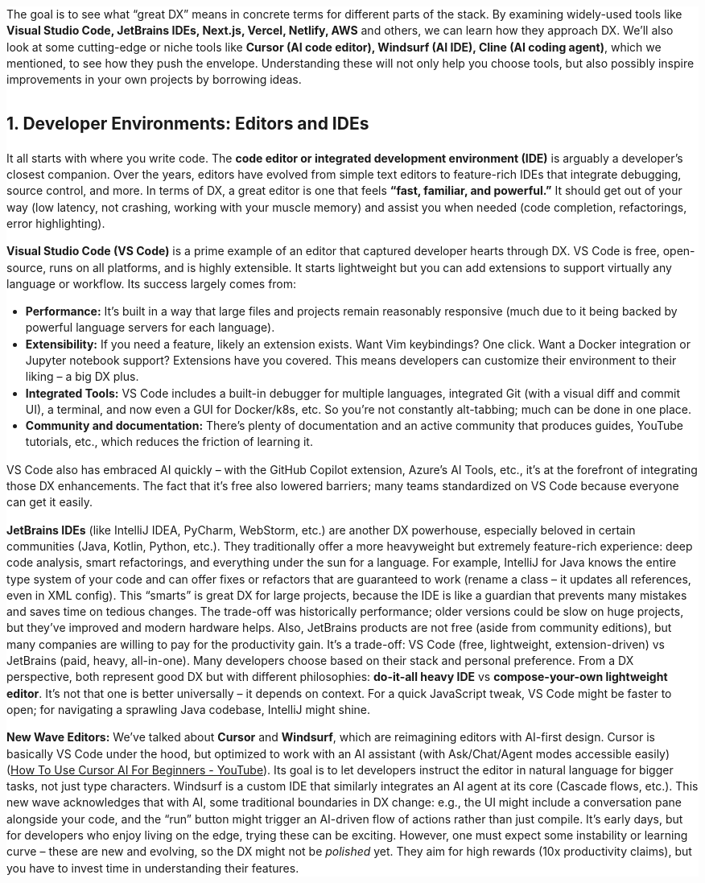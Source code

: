 The goal is to see what “great DX” means in concrete terms for different parts of the stack. By examining widely-used tools like **Visual Studio Code, JetBrains IDEs, Next.js, Vercel, Netlify, AWS** and others, we can learn how they approach DX. We’ll also look at some cutting-edge or niche tools like **Cursor (AI code editor), Windsurf (AI IDE), Cline (AI coding agent)**, which we mentioned, to see how they push the envelope. Understanding these will not only help you choose tools, but also possibly inspire improvements in your own projects by borrowing ideas.

## **1. Developer Environments: Editors and IDEs**  
It all starts with where you write code. The **code editor or integrated development environment (IDE)** is arguably a developer’s closest companion. Over the years, editors have evolved from simple text editors to feature-rich IDEs that integrate debugging, source control, and more. In terms of DX, a great editor is one that feels **“fast, familiar, and powerful.”** It should get out of your way (low latency, not crashing, working with your muscle memory) and assist you when needed (code completion, refactorings, error highlighting).

**Visual Studio Code (VS Code)** is a prime example of an editor that captured developer hearts through DX. VS Code is free, open-source, runs on all platforms, and is highly extensible. It starts lightweight but you can add extensions to support virtually any language or workflow. Its success largely comes from:  
- **Performance:** It’s built in a way that large files and projects remain reasonably responsive (much due to it being backed by powerful language servers for each language).  
- **Extensibility:** If you need a feature, likely an extension exists. Want Vim keybindings? One click. Want a Docker integration or Jupyter notebook support? Extensions have you covered. This means developers can customize their environment to their liking – a big DX plus.  
- **Integrated Tools:** VS Code includes a built-in debugger for multiple languages, integrated Git (with a visual diff and commit UI), a terminal, and now even a GUI for Docker/k8s, etc. So you’re not constantly alt-tabbing; much can be done in one place.  
- **Community and documentation:** There’s plenty of documentation and an active community that produces guides, YouTube tutorials, etc., which reduces the friction of learning it.

VS Code also has embraced AI quickly – with the GitHub Copilot extension, Azure’s AI Tools, etc., it’s at the forefront of integrating those DX enhancements. The fact that it’s free also lowered barriers; many teams standardized on VS Code because everyone can get it easily.

**JetBrains IDEs** (like IntelliJ IDEA, PyCharm, WebStorm, etc.) are another DX powerhouse, especially beloved in certain communities (Java, Kotlin, Python, etc.). They traditionally offer a more heavyweight but extremely feature-rich experience: deep code analysis, smart refactorings, and everything under the sun for a language. For example, IntelliJ for Java knows the entire type system of your code and can offer fixes or refactors that are guaranteed to work (rename a class – it updates all references, even in XML config). This “smarts” is great DX for large projects, because the IDE is like a guardian that prevents many mistakes and saves time on tedious changes. The trade-off was historically performance; older versions could be slow on huge projects, but they’ve improved and modern hardware helps. Also, JetBrains products are not free (aside from community editions), but many companies are willing to pay for the productivity gain. It’s a trade-off: VS Code (free, lightweight, extension-driven) vs JetBrains (paid, heavy, all-in-one). Many developers choose based on their stack and personal preference. From a DX perspective, both represent good DX but with different philosophies: **do-it-all heavy IDE** vs **compose-your-own lightweight editor**. It’s not that one is better universally – it depends on context. For a quick JavaScript tweak, VS Code might be faster to open; for navigating a sprawling Java codebase, IntelliJ might shine.

**New Wave Editors:** We’ve talked about **Cursor** and **Windsurf**, which are reimagining editors with AI-first design. Cursor is basically VS Code under the hood, but optimized to work with an AI assistant (with Ask/Chat/Agent modes accessible easily) ([How To Use Cursor AI For Beginners - YouTube](https://www.youtube.com/watch?v=Rgz6mX93C4Y#:~:text=How%20To%20Use%20Cursor%20AI,seamlessly%20into%20your%20coding%20workflow)). Its goal is to let developers instruct the editor in natural language for bigger tasks, not just type characters. Windsurf is a custom IDE that similarly integrates an AI agent at its core (Cascade flows, etc.). This new wave acknowledges that with AI, some traditional boundaries in DX change: e.g., the UI might include a conversation pane alongside your code, and the “run” button might trigger an AI-driven flow of actions rather than just compile. It’s early days, but for developers who enjoy living on the edge, trying these can be exciting. However, one must expect some instability or learning curve – these are new and evolving, so the DX might not be _polished_ yet. They aim for high rewards (10x productivity claims), but you have to invest time in understanding their features.
